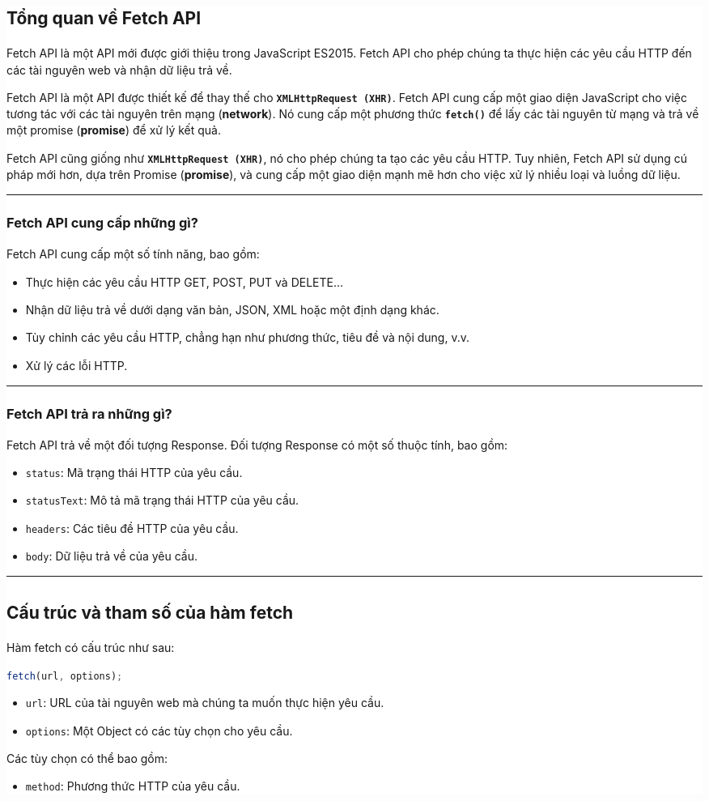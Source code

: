 ## Tổng quan về Fetch API

Fetch API là một API mới được giới thiệu trong JavaScript ES2015. Fetch API cho phép chúng ta thực hiện các yêu cầu HTTP đến các tài nguyên web và nhận dữ liệu trả về.

Fetch API là một API được thiết kế để thay thế cho **`XMLHttpRequest (XHR)`**. Fetch API cung cấp một giao diện JavaScript cho việc tương tác với các tài nguyên trên mạng (**network**). Nó cung cấp một phương thức **`fetch()`** để lấy các tài nguyên từ mạng và trả về một promise (**promise**) để xử lý kết quả.

Fetch API cũng giống như **`XMLHttpRequest (XHR)`**, nó cho phép chúng ta tạo các yêu cầu HTTP. Tuy nhiên, Fetch API sử dụng cú pháp mới hơn, dựa trên Promise (**promise**), và cung cấp một giao diện mạnh mẽ hơn cho việc xử lý nhiều loại và luồng dữ liệu.

---

### Fetch API cung cấp những gì?

Fetch API cung cấp một số tính năng, bao gồm:

- Thực hiện các yêu cầu HTTP GET, POST, PUT và DELETE...

- Nhận dữ liệu trả về dưới dạng văn bản, JSON, XML hoặc một định dạng khác.

- Tùy chỉnh các yêu cầu HTTP, chẳng hạn như phương thức, tiêu đề và nội dung, v.v.

- Xử lý các lỗi HTTP.

---

### Fetch API trả ra những gì?

Fetch API trả về một đối tượng Response. Đối tượng Response có một số thuộc tính, bao gồm:

- `status`: Mã trạng thái HTTP của yêu cầu.

- `statusText`: Mô tả mã trạng thái HTTP của yêu cầu.

- `headers`: Các tiêu đề HTTP của yêu cầu.

- `body`: Dữ liệu trả về của yêu cầu.

---

## Cấu trúc và tham số của hàm fetch

Hàm fetch có cấu trúc như sau:

```js
fetch(url, options);
```

- `url`: URL của tài nguyên web mà chúng ta muốn thực hiện yêu cầu.

- `options`: Một Object có các tùy chọn cho yêu cầu.

Các tùy chọn có thể bao gồm:

- `method`: Phương thức HTTP của yêu cầu.
